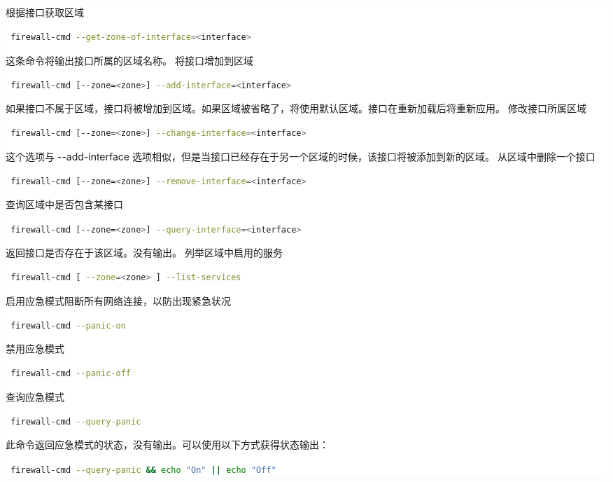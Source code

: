 根据接口获取区域

```bash
 firewall-cmd --get-zone-of-interface=<interface>
```

这条命令将输出接口所属的区域名称。
将接口增加到区域

```bash
 firewall-cmd [--zone=<zone>] --add-interface=<interface>
```

如果接口不属于区域，接口将被增加到区域。如果区域被省略了，将使用默认区域。接口在重新加载后将重新应用。
修改接口所属区域

```bash
 firewall-cmd [--zone=<zone>] --change-interface=<interface>
```

这个选项与 --add-interface 选项相似，但是当接口已经存在于另一个区域的时候，该接口将被添加到新的区域。
从区域中删除一个接口

```bash
 firewall-cmd [--zone=<zone>] --remove-interface=<interface>
```

查询区域中是否包含某接口

```bash
 firewall-cmd [--zone=<zone>] --query-interface=<interface>
```

返回接口是否存在于该区域。没有输出。
列举区域中启用的服务

```bash
 firewall-cmd [ --zone=<zone> ] --list-services
```

启用应急模式阻断所有网络连接，以防出现紧急状况

```bash
 firewall-cmd --panic-on
```

禁用应急模式

```bash
 firewall-cmd --panic-off
```

查询应急模式

```bash
 firewall-cmd --query-panic
```

此命令返回应急模式的状态，没有输出。可以使用以下方式获得状态输出：

```bash
 firewall-cmd --query-panic && echo "On" || echo "Off"
```
